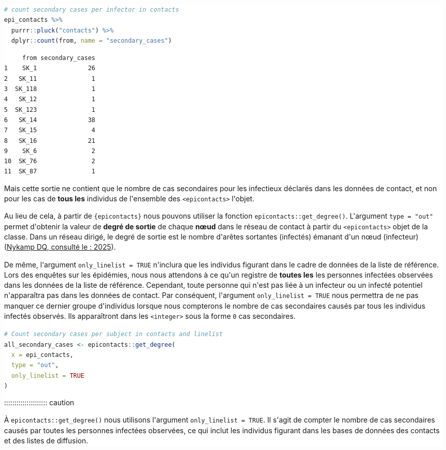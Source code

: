 
``` r
# count secondary cases per infector in contacts
epi_contacts %>%
  purrr::pluck("contacts") %>%
  dplyr::count(from, name = "secondary_cases")
```

``` output
     from secondary_cases
1    SK_1              26
2   SK_11               1
3  SK_118               1
4   SK_12               1
5  SK_123               1
6   SK_14              38
7   SK_15               4
8   SK_16              21
9    SK_6               2
10  SK_76               2
11  SK_87               1
```

Mais cette sortie ne contient que le nombre de cas secondaires pour les infectieux déclarés dans les données de contact, et non pour les cas de **tous les** individus de l'ensemble des `<epicontacts>` l'objet.

Au lieu de cela, à partir de `{epicontacts}` nous pouvons utiliser la fonction `epicontacts::get_degree()`. L'argument `type = "out"` permet d'obtenir la valeur de **degré de sortie** de chaque **nœud** dans le réseau de contact à partir du `<epicontacts>` objet de la classe. Dans un réseau dirigé, le degré de sortie est le nombre d'arêtes sortantes (infectés) émanant d'un nœud (infecteur) ([Nykamp DQ, consulté le : 2025](https://mathinsight.org/definition/node_degree)).

De même, l'argument `only_linelist = TRUE` n'inclura que les individus figurant dans le cadre de données de la liste de référence. Lors des enquêtes sur les épidémies, nous nous attendons à ce qu'un registre de **toutes les** les personnes infectées observées dans les données de la liste de référence. Cependant, toute personne qui n'est pas liée à un infecteur ou un infecté potentiel n'apparaîtra pas dans les données de contact. Par conséquent, l'argument `only_linelist = TRUE` nous permettra de ne pas manquer ce dernier groupe d'individus lorsque nous compterons le nombre de cas secondaires causés par tous les individus infectés observés. Ils apparaîtront dans les `<integer>` sous la forme `0` cas secondaires.


``` r
# Count secondary cases per subject in contacts and linelist
all_secondary_cases <- epicontacts::get_degree(
  x = epi_contacts,
  type = "out",
  only_linelist = TRUE
)
```

::::::::::::::::::::: caution

À `epicontacts::get_degree()` nous utilisons l'argument `only_linelist = TRUE`.
Il s'agit de compter le nombre de cas secondaires causés par toutes les personnes infectées observées,
ce qui inclut les individus figurant dans les bases de données des contacts et des listes de diffusion.

